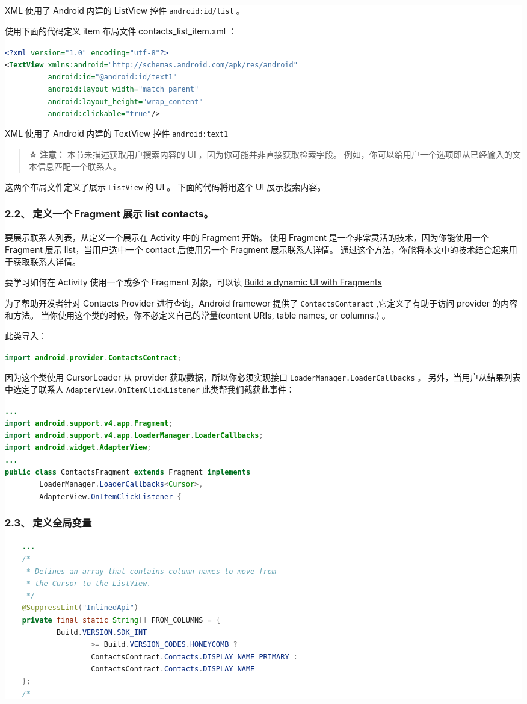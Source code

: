 XML 使用了 Android 内建的 ListView 控件 `android:id/list` 。

使用下面的代码定义 item 布局文件 contacts_list_item.xml ：

```xml
<?xml version="1.0" encoding="utf-8"?>
<TextView xmlns:android="http://schemas.android.com/apk/res/android"
          android:id="@android:id/text1"
          android:layout_width="match_parent"
          android:layout_height="wrap_content"
          android:clickable="true"/>
```

XML 使用了 Android 内建的 TextView 控件 `android:text1`

> **☆ 注意：** 本节未描述获取用户搜索内容的 UI ，因为你可能并非直接获取检索字段。
    例如，你可以给用户一个选项即从已经输入的文本信息匹配一个联系人。
    
这两个布局文件定义了展示 `ListView` 的 UI 。
下面的代码将用这个 UI 展示搜索内容。

### 2.2、 定义一个 Fragment 展示 list contacts。

要展示联系人列表，从定义一个展示在 Activity 中的 Fragment 开始。
使用 Fragment 是一个非常灵活的技术，因为你能使用一个 Fragment 展示 list，当用户选中一个 contact 后使用另一个 Fragment 展示联系人详情。
通过这个方法，你能将本文中的技术结合起来用于获取联系人详情。

要学习如何在 Activity 使用一个或多个 Fragment 对象，可以读 [Build a dynamic UI with Fragments](https://developer.android.com/training/basics/fragments/index.html)

为了帮助开发者针对 Contacts Provider 进行查询，Android framewor 提供了 `ContactsContaract` ,它定义了有助于访问 provider 的内容和方法。
当你使用这个类的时候，你不必定义自己的常量(content URIs, table names, or columns.) 。

此类导入：

```java
import android.provider.ContactsContract;
```

因为这个类使用 CursorLoader 从 provider 获取数据，所以你必须实现接口 `LoaderManager.LoaderCallbacks` 。
另外，当用户从结果列表中选定了联系人 `AdapterView.OnItemClickListener` 此类帮我们截获此事件：

```java
...
import android.support.v4.app.Fragment;
import android.support.v4.app.LoaderManager.LoaderCallbacks;
import android.widget.AdapterView;
...
public class ContactsFragment extends Fragment implements
        LoaderManager.LoaderCallbacks<Cursor>,
        AdapterView.OnItemClickListener {
```

### 2.3、 定义全局变量

```java
    ...
    /*
     * Defines an array that contains column names to move from
     * the Cursor to the ListView.
     */
    @SuppressLint("InlinedApi")
    private final static String[] FROM_COLUMNS = {
            Build.VERSION.SDK_INT
                    >= Build.VERSION_CODES.HONEYCOMB ?
                    ContactsContract.Contacts.DISPLAY_NAME_PRIMARY :
                    ContactsContract.Contacts.DISPLAY_NAME
    };
    /*
```